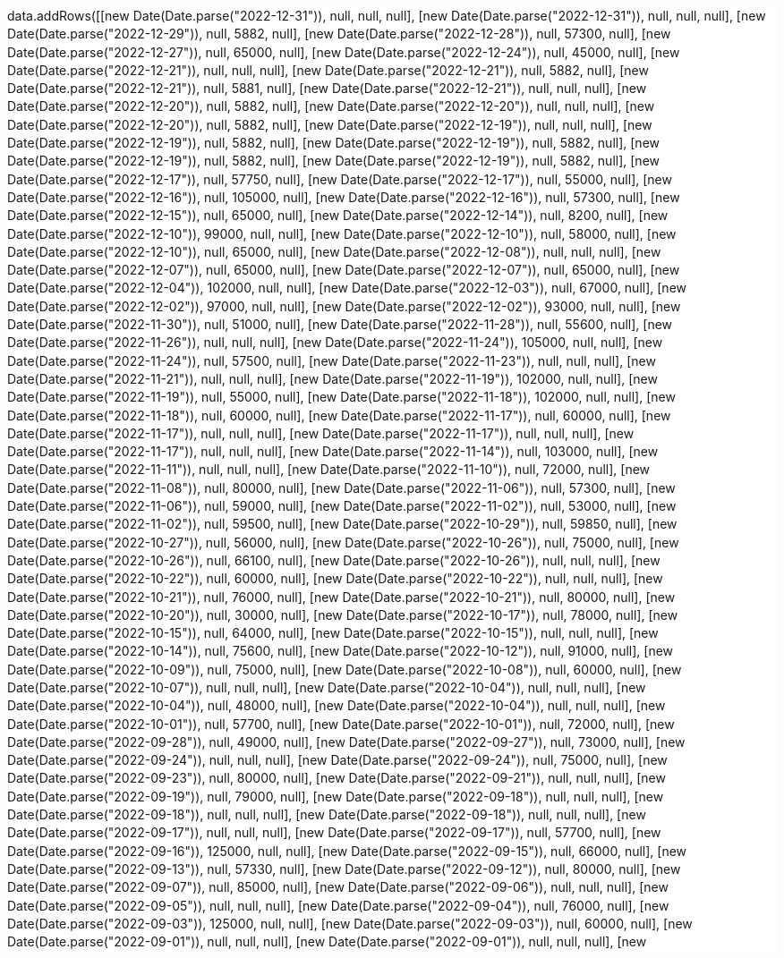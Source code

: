 
data.addRows([[new Date(Date.parse("2022-12-31")), null, null, null], [new Date(Date.parse("2022-12-31")), null, null, null], [new Date(Date.parse("2022-12-29")), null, 5882, null], [new Date(Date.parse("2022-12-28")), null, 57300, null], [new Date(Date.parse("2022-12-27")), null, 65000, null], [new Date(Date.parse("2022-12-24")), null, 45000, null], [new Date(Date.parse("2022-12-21")), null, null, null], [new Date(Date.parse("2022-12-21")), null, 5882, null], [new Date(Date.parse("2022-12-21")), null, 5881, null], [new Date(Date.parse("2022-12-21")), null, null, null], [new Date(Date.parse("2022-12-20")), null, 5882, null], [new Date(Date.parse("2022-12-20")), null, null, null], [new Date(Date.parse("2022-12-20")), null, 5882, null], [new Date(Date.parse("2022-12-19")), null, null, null], [new Date(Date.parse("2022-12-19")), null, 5882, null], [new Date(Date.parse("2022-12-19")), null, 5882, null], [new Date(Date.parse("2022-12-19")), null, 5882, null], [new Date(Date.parse("2022-12-19")), null, 5882, null], [new Date(Date.parse("2022-12-17")), null, 57750, null], [new Date(Date.parse("2022-12-17")), null, 55000, null], [new Date(Date.parse("2022-12-16")), null, 105000, null], [new Date(Date.parse("2022-12-16")), null, 57300, null], [new Date(Date.parse("2022-12-15")), null, 65000, null], [new Date(Date.parse("2022-12-14")), null, 8200, null], [new Date(Date.parse("2022-12-10")), 99000, null, null], [new Date(Date.parse("2022-12-10")), null, 58000, null], [new Date(Date.parse("2022-12-10")), null, 65000, null], [new Date(Date.parse("2022-12-08")), null, null, null], [new Date(Date.parse("2022-12-07")), null, 65000, null], [new Date(Date.parse("2022-12-07")), null, 65000, null], [new Date(Date.parse("2022-12-04")), 102000, null, null], [new Date(Date.parse("2022-12-03")), null, 67000, null], [new Date(Date.parse("2022-12-02")), 97000, null, null], [new Date(Date.parse("2022-12-02")), 93000, null, null], [new Date(Date.parse("2022-11-30")), null, 51000, null], [new Date(Date.parse("2022-11-28")), null, 55600, null], [new Date(Date.parse("2022-11-26")), null, null, null], [new Date(Date.parse("2022-11-24")), 105000, null, null], [new Date(Date.parse("2022-11-24")), null, 57500, null], [new Date(Date.parse("2022-11-23")), null, null, null], [new Date(Date.parse("2022-11-21")), null, null, null], [new Date(Date.parse("2022-11-19")), 102000, null, null], [new Date(Date.parse("2022-11-19")), null, 55000, null], [new Date(Date.parse("2022-11-18")), 102000, null, null], [new Date(Date.parse("2022-11-18")), null, 60000, null], [new Date(Date.parse("2022-11-17")), null, 60000, null], [new Date(Date.parse("2022-11-17")), null, null, null], [new Date(Date.parse("2022-11-17")), null, null, null], [new Date(Date.parse("2022-11-17")), null, null, null], [new Date(Date.parse("2022-11-14")), null, 103000, null], [new Date(Date.parse("2022-11-11")), null, null, null], [new Date(Date.parse("2022-11-10")), null, 72000, null], [new Date(Date.parse("2022-11-08")), null, 80000, null], [new Date(Date.parse("2022-11-06")), null, 57300, null], [new Date(Date.parse("2022-11-06")), null, 59000, null], [new Date(Date.parse("2022-11-02")), null, 53000, null], [new Date(Date.parse("2022-11-02")), null, 59500, null], [new Date(Date.parse("2022-10-29")), null, 59850, null], [new Date(Date.parse("2022-10-27")), null, 56000, null], [new Date(Date.parse("2022-10-26")), null, 75000, null], [new Date(Date.parse("2022-10-26")), null, 66100, null], [new Date(Date.parse("2022-10-26")), null, null, null], [new Date(Date.parse("2022-10-22")), null, 60000, null], [new Date(Date.parse("2022-10-22")), null, null, null], [new Date(Date.parse("2022-10-21")), null, 76000, null], [new Date(Date.parse("2022-10-21")), null, 80000, null], [new Date(Date.parse("2022-10-20")), null, 30000, null], [new Date(Date.parse("2022-10-17")), null, 78000, null], [new Date(Date.parse("2022-10-15")), null, 64000, null], [new Date(Date.parse("2022-10-15")), null, null, null], [new Date(Date.parse("2022-10-14")), null, 75600, null], [new Date(Date.parse("2022-10-12")), null, 91000, null], [new Date(Date.parse("2022-10-09")), null, 75000, null], [new Date(Date.parse("2022-10-08")), null, 60000, null], [new Date(Date.parse("2022-10-07")), null, null, null], [new Date(Date.parse("2022-10-04")), null, null, null], [new Date(Date.parse("2022-10-04")), null, 48000, null], [new Date(Date.parse("2022-10-04")), null, null, null], [new Date(Date.parse("2022-10-01")), null, 57700, null], [new Date(Date.parse("2022-10-01")), null, 72000, null], [new Date(Date.parse("2022-09-28")), null, 49000, null], [new Date(Date.parse("2022-09-27")), null, 73000, null], [new Date(Date.parse("2022-09-24")), null, null, null], [new Date(Date.parse("2022-09-24")), null, 75000, null], [new Date(Date.parse("2022-09-23")), null, 80000, null], [new Date(Date.parse("2022-09-21")), null, null, null], [new Date(Date.parse("2022-09-19")), null, 79000, null], [new Date(Date.parse("2022-09-18")), null, null, null], [new Date(Date.parse("2022-09-18")), null, null, null], [new Date(Date.parse("2022-09-18")), null, null, null], [new Date(Date.parse("2022-09-17")), null, null, null], [new Date(Date.parse("2022-09-17")), null, 57700, null], [new Date(Date.parse("2022-09-16")), 125000, null, null], [new Date(Date.parse("2022-09-15")), null, 66000, null], [new Date(Date.parse("2022-09-13")), null, 57330, null], [new Date(Date.parse("2022-09-12")), null, 80000, null], [new Date(Date.parse("2022-09-07")), null, 85000, null], [new Date(Date.parse("2022-09-06")), null, null, null], [new Date(Date.parse("2022-09-05")), null, null, null], [new Date(Date.parse("2022-09-04")), null, 76000, null], [new Date(Date.parse("2022-09-03")), 125000, null, null], [new Date(Date.parse("2022-09-03")), null, 60000, null], [new Date(Date.parse("2022-09-01")), null, null, null], [new Date(Date.parse("2022-09-01")), null, null, null], [new